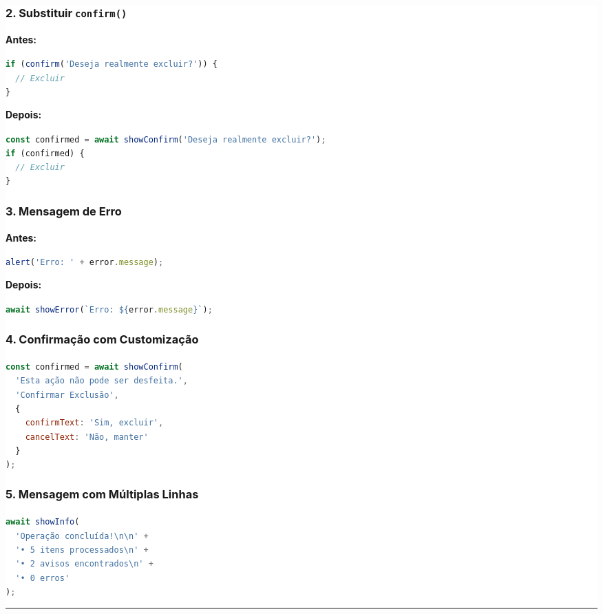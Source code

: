 ### **2. Substituir `confirm()`**

**Antes:**
```javascript
if (confirm('Deseja realmente excluir?')) {
  // Excluir
}
```

**Depois:**
```javascript
const confirmed = await showConfirm('Deseja realmente excluir?');
if (confirmed) {
  // Excluir
}
```

### **3. Mensagem de Erro**

**Antes:**
```javascript
alert('Erro: ' + error.message);
```

**Depois:**
```javascript
await showError(`Erro: ${error.message}`);
```

### **4. Confirmação com Customização**

```javascript
const confirmed = await showConfirm(
  'Esta ação não pode ser desfeita.',
  'Confirmar Exclusão',
  {
    confirmText: 'Sim, excluir',
    cancelText: 'Não, manter'
  }
);
```

### **5. Mensagem com Múltiplas Linhas**

```javascript
await showInfo(
  'Operação concluída!\n\n' +
  '• 5 itens processados\n' +
  '• 2 avisos encontrados\n' +
  '• 0 erros'
);
```

---

